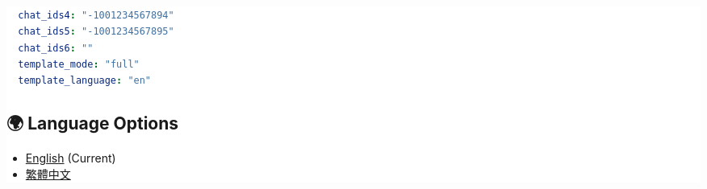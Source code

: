 ```yaml
  chat_ids4: "-1001234567894"
  chat_ids5: "-1001234567895"
  chat_ids6: ""
  template_mode: "full"
  template_language: "en"
```

## 🌍 Language Options

- [English](../en/) (Current)
- [繁體中文](../zh/)
